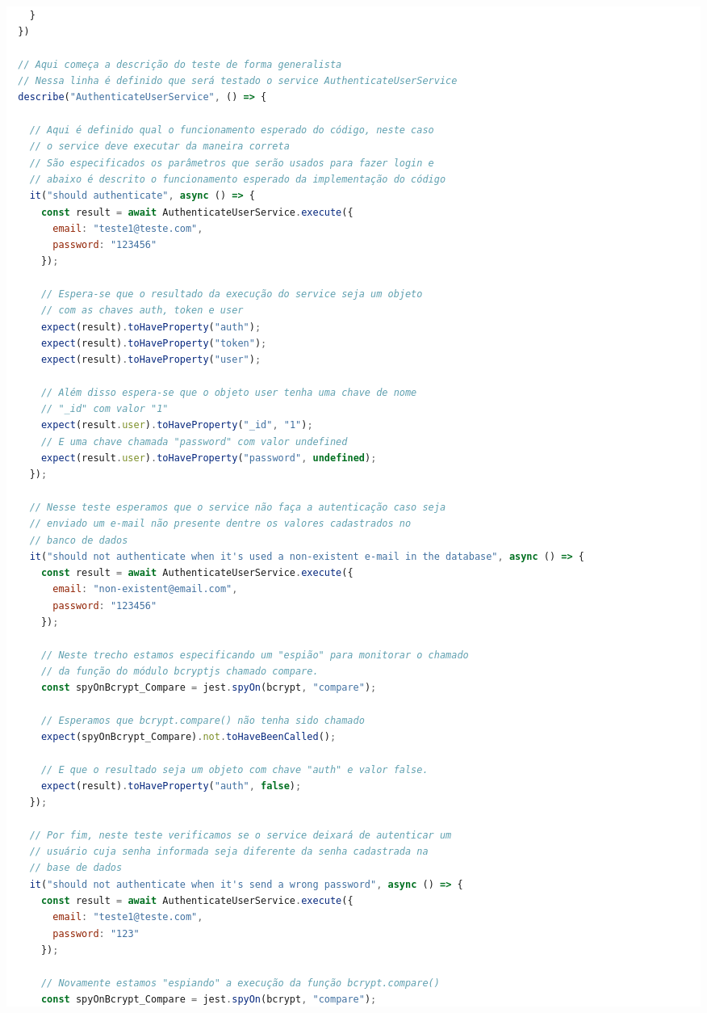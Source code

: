 ```javascript
    }
  })

  // Aqui começa a descrição do teste de forma generalista
  // Nessa linha é definido que será testado o service AuthenticateUserService
  describe("AuthenticateUserService", () => {

    // Aqui é definido qual o funcionamento esperado do código, neste caso
    // o service deve executar da maneira correta
    // São especificados os parâmetros que serão usados para fazer login e
    // abaixo é descrito o funcionamento esperado da implementação do código
    it("should authenticate", async () => {
      const result = await AuthenticateUserService.execute({
        email: "teste1@teste.com",
        password: "123456"
      });

      // Espera-se que o resultado da execução do service seja um objeto
      // com as chaves auth, token e user
      expect(result).toHaveProperty("auth");
      expect(result).toHaveProperty("token");
      expect(result).toHaveProperty("user");

      // Além disso espera-se que o objeto user tenha uma chave de nome
      // "_id" com valor "1"
      expect(result.user).toHaveProperty("_id", "1");
      // E uma chave chamada "password" com valor undefined
      expect(result.user).toHaveProperty("password", undefined);
    });

    // Nesse teste esperamos que o service não faça a autenticação caso seja
    // enviado um e-mail não presente dentre os valores cadastrados no
    // banco de dados
    it("should not authenticate when it's used a non-existent e-mail in the database", async () => {
      const result = await AuthenticateUserService.execute({
        email: "non-existent@email.com",
        password: "123456"
      });

      // Neste trecho estamos especificando um "espião" para monitorar o chamado
      // da função do módulo bcryptjs chamado compare.
      const spyOnBcrypt_Compare = jest.spyOn(bcrypt, "compare");

      // Esperamos que bcrypt.compare() não tenha sido chamado
      expect(spyOnBcrypt_Compare).not.toHaveBeenCalled();

      // E que o resultado seja um objeto com chave "auth" e valor false.
      expect(result).toHaveProperty("auth", false);
    });

    // Por fim, neste teste verificamos se o service deixará de autenticar um
    // usuário cuja senha informada seja diferente da senha cadastrada na
    // base de dados
    it("should not authenticate when it's send a wrong password", async () => {
      const result = await AuthenticateUserService.execute({
        email: "teste1@teste.com",
        password: "123"
      });

      // Novamente estamos "espiando" a execução da função bcrypt.compare()
      const spyOnBcrypt_Compare = jest.spyOn(bcrypt, "compare");

```